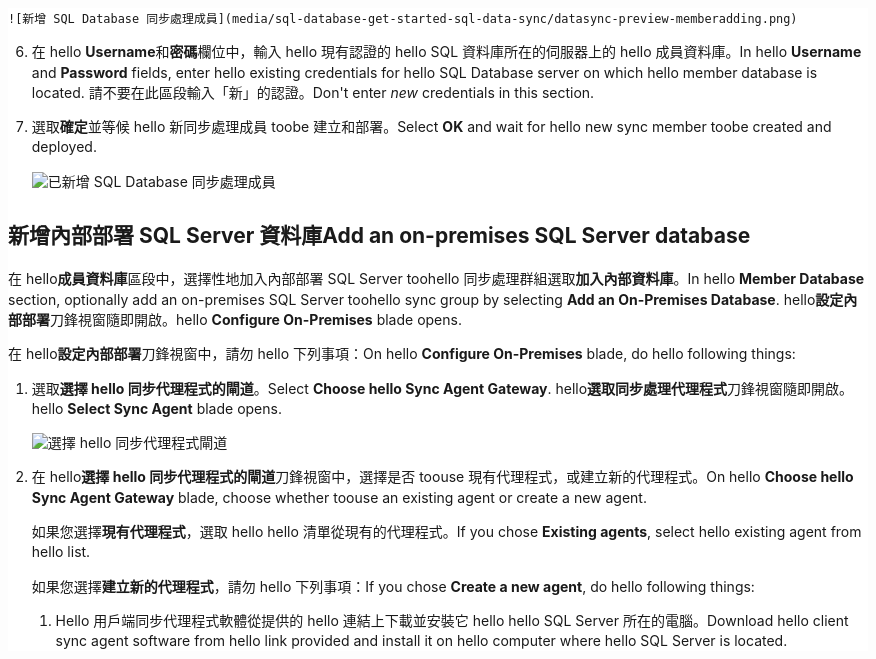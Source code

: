     ![新增 SQL Database 同步處理成員](media/sql-database-get-started-sql-data-sync/datasync-preview-memberadding.png)

6.  <span data-ttu-id="b41d0-160">在 hello **Username**和**密碼**欄位中，輸入 hello 現有認證的 hello SQL 資料庫所在的伺服器上的 hello 成員資料庫。</span><span class="sxs-lookup"><span data-stu-id="b41d0-160">In hello **Username** and **Password** fields, enter hello existing credentials for hello SQL Database server on which hello member database is located.</span></span> <span data-ttu-id="b41d0-161">請不要在此區段輸入「新」的認證。</span><span class="sxs-lookup"><span data-stu-id="b41d0-161">Don't enter *new* credentials in this section.</span></span>

7.  <span data-ttu-id="b41d0-162">選取**確定**並等候 hello 新同步處理成員 toobe 建立和部署。</span><span class="sxs-lookup"><span data-stu-id="b41d0-162">Select **OK** and wait for hello new sync member toobe created and deployed.</span></span>

    ![已新增 SQL Database 同步處理成員](media/sql-database-get-started-sql-data-sync/datasync-preview-memberadded.png)

## <a name="add-an-on-premises-sql-server-database"></a><span data-ttu-id="b41d0-164">新增內部部署 SQL Server 資料庫</span><span class="sxs-lookup"><span data-stu-id="b41d0-164">Add an on-premises SQL Server database</span></span>

<span data-ttu-id="b41d0-165">在 hello**成員資料庫**區段中，選擇性地加入內部部署 SQL Server toohello 同步處理群組選取**加入內部資料庫**。</span><span class="sxs-lookup"><span data-stu-id="b41d0-165">In hello **Member Database** section, optionally add an on-premises SQL Server toohello sync group by selecting **Add an On-Premises Database**.</span></span> <span data-ttu-id="b41d0-166">hello**設定內部部署**刀鋒視窗隨即開啟。</span><span class="sxs-lookup"><span data-stu-id="b41d0-166">hello **Configure On-Premises** blade opens.</span></span>

<span data-ttu-id="b41d0-167">在 hello**設定內部部署**刀鋒視窗中，請勿 hello 下列事項：</span><span class="sxs-lookup"><span data-stu-id="b41d0-167">On hello **Configure On-Premises** blade, do hello following things:</span></span>

1.  <span data-ttu-id="b41d0-168">選取**選擇 hello 同步代理程式的閘道**。</span><span class="sxs-lookup"><span data-stu-id="b41d0-168">Select **Choose hello Sync Agent Gateway**.</span></span> <span data-ttu-id="b41d0-169">hello**選取同步處理代理程式**刀鋒視窗隨即開啟。</span><span class="sxs-lookup"><span data-stu-id="b41d0-169">hello **Select Sync Agent** blade opens.</span></span>

    ![選擇 hello 同步代理程式閘道](media/sql-database-get-started-sql-data-sync/datasync-preview-choosegateway.png)

2.  <span data-ttu-id="b41d0-171">在 hello**選擇 hello 同步代理程式的閘道**刀鋒視窗中，選擇是否 toouse 現有代理程式，或建立新的代理程式。</span><span class="sxs-lookup"><span data-stu-id="b41d0-171">On hello **Choose hello Sync Agent Gateway** blade, choose whether toouse an existing agent or create a new agent.</span></span>

    <span data-ttu-id="b41d0-172">如果您選擇**現有代理程式**，選取 hello hello 清單從現有的代理程式。</span><span class="sxs-lookup"><span data-stu-id="b41d0-172">If you chose **Existing agents**, select hello existing agent from hello list.</span></span>

    <span data-ttu-id="b41d0-173">如果您選擇**建立新的代理程式**，請勿 hello 下列事項：</span><span class="sxs-lookup"><span data-stu-id="b41d0-173">If you chose **Create a new agent**, do hello following things:</span></span>

    1.  <span data-ttu-id="b41d0-174">Hello 用戶端同步代理程式軟體從提供的 hello 連結上下載並安裝它 hello hello SQL Server 所在的電腦。</span><span class="sxs-lookup"><span data-stu-id="b41d0-174">Download hello client sync agent software from hello link provided and install it on hello computer where hello SQL Server is located.</span></span>
 